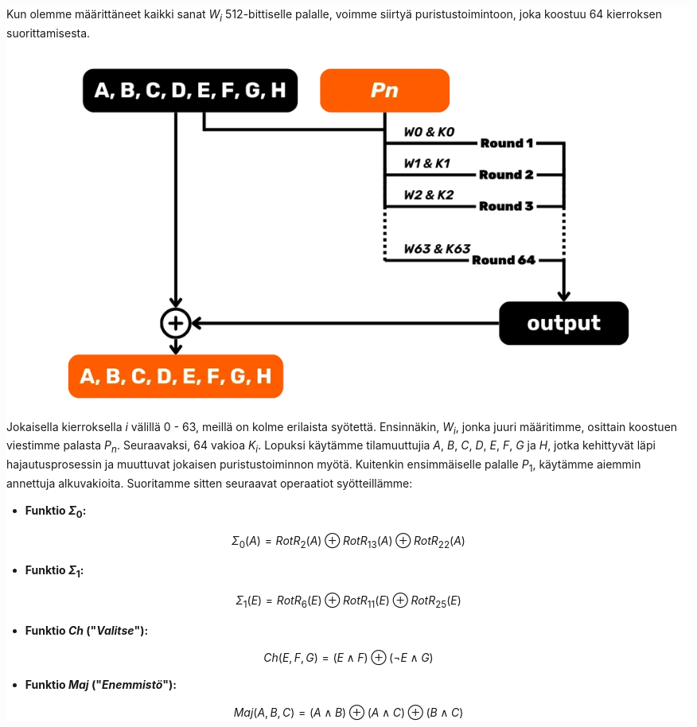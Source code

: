 Kun olemme määrittäneet kaikki sanat $W_i$ 512-bittiselle palalle, voimme siirtyä puristustoimintoon, joka koostuu 64 kierroksen suorittamisesta.

![CYP201](assets/fr/009.webp)
Jokaisella kierroksella $i$ välillä 0 - 63, meillä on kolme erilaista syötettä. Ensinnäkin, $W_i$, jonka juuri määritimme, osittain koostuen viestimme palasta $P_n$. Seuraavaksi, 64 vakioa $K_i$. Lopuksi käytämme tilamuuttujia $A$, $B$, $C$, $D$, $E$, $F$, $G$ ja $H$, jotka kehittyvät läpi hajautusprosessin ja muuttuvat jokaisen puristustoiminnon myötä. Kuitenkin ensimmäiselle palalle $P_1$, käytämme aiemmin annettuja alkuvakioita.
Suoritamme sitten seuraavat operaatiot syötteillämme:

- **Funktio $\Sigma_0$:**

$$
\Sigma_0(A) = RotR_2(A) \oplus RotR_{13}(A) \oplus RotR_{22}(A)
$$

- **Funktio $\Sigma_1$:**

$$
\Sigma_1(E) = RotR_6(E) \oplus RotR_{11}(E) \oplus RotR_{25}(E)
$$

- **Funktio $Ch$ ("_Valitse_"):**

$$
Ch(E, F, G) = (E \land F) \oplus (\lnot E \land G)
$$

- **Funktio $Maj$ ("_Enemmistö_"):**

$$
Maj(A, B, C) = (A \land B) \oplus (A \land C) \oplus (B \land C)
$$
